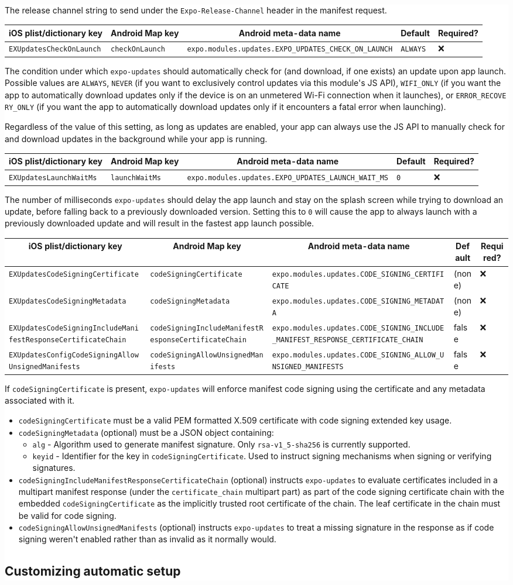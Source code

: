 The release channel string to send under the `Expo-Release-Channel` header in the manifest request.

| iOS plist/dictionary key | Android Map key | Android meta-data name                              | Default  | Required? |
| ------------------------ | --------------- | --------------------------------------------------- | -------- | --------- |
| `EXUpdatesCheckOnLaunch` | `checkOnLaunch` | `expo.modules.updates.EXPO_UPDATES_CHECK_ON_LAUNCH` | `ALWAYS` | ❌        |

The condition under which `expo-updates` should automatically check for (and download, if one exists) an update upon app launch. Possible values are `ALWAYS`, `NEVER` (if you want to exclusively control updates via this module's JS API), `WIFI_ONLY` (if you want the app to automatically download updates only if the device is on an unmetered Wi-Fi connection when it launches), or `ERROR_RECOVERY_ONLY` (if you want the app to automatically download updates only if it encounters a fatal error when launching).

Regardless of the value of this setting, as long as updates are enabled, your app can always use the JS API to manually check for and download updates in the background while your app is running.

| iOS plist/dictionary key | Android Map key | Android meta-data name                             | Default | Required? |
| ------------------------ | --------------- | -------------------------------------------------- | ------- | --------- |
| `EXUpdatesLaunchWaitMs`  | `launchWaitMs`  | `expo.modules.updates.EXPO_UPDATES_LAUNCH_WAIT_MS` | `0`     | ❌        |

The number of milliseconds `expo-updates` should delay the app launch and stay on the splash screen while trying to download an update, before falling back to a previously downloaded version. Setting this to `0` will cause the app to always launch with a previously downloaded update and will result in the fastest app launch possible.

| iOS plist/dictionary key          | Android Map key          | Android meta-data name                             | Default | Required? |
| --------------------------------- | ------------------------ | -------------------------------------------------- | ------- | --------- |
| `EXUpdatesCodeSigningCertificate` | `codeSigningCertificate` | `expo.modules.updates.CODE_SIGNING_CERTIFICATE`    | (none)  | ❌        |
| `EXUpdatesCodeSigningMetadata`    | `codeSigningMetadata`    | `expo.modules.updates.CODE_SIGNING_METADATA`       | (none)  | ❌        |
| `EXUpdatesCodeSigningIncludeManifestResponseCertificateChain` | `codeSigningIncludeManifestResponseCertificateChain` | `expo.modules.updates.CODE_SIGNING_INCLUDE_MANIFEST_RESPONSE_CERTIFICATE_CHAIN` | false | ❌        |
| `EXUpdatesConfigCodeSigningAllowUnsignedManifests` | `codeSigningAllowUnsignedManifests` | `expo.modules.updates.CODE_SIGNING_ALLOW_UNSIGNED_MANIFESTS` | false | ❌        |

If `codeSigningCertificate` is present, `expo-updates` will enforce manifest code signing using the certificate and any metadata associated with it.
- `codeSigningCertificate` must be a valid PEM formatted X.509 certificate with code signing extended key usage.
- `codeSigningMetadata` (optional) must be a JSON object containing:
    - `alg` - Algorithm used to generate manifest signature. Only `rsa-v1_5-sha256` is currently supported.
    - `keyid` - Identifier for the key in `codeSigningCertificate`. Used to instruct signing mechanisms when signing or verifying signatures.
- `codeSigningIncludeManifestResponseCertificateChain` (optional) instructs `expo-updates` to evaluate certificates included in a multipart manifest response (under the `certificate_chain` multipart part) as part of the code signing certificate chain with the embedded `codeSigningCertificate` as the implicitly trusted root certificate of the chain. The leaf certificate in the chain must be valid for code signing.
- `codeSigningAllowUnsignedManifests` (optional) instructs `expo-updates` to treat a missing signature in the response as if code signing weren't enabled rather than as invalid as it normally would.

## Customizing automatic setup
